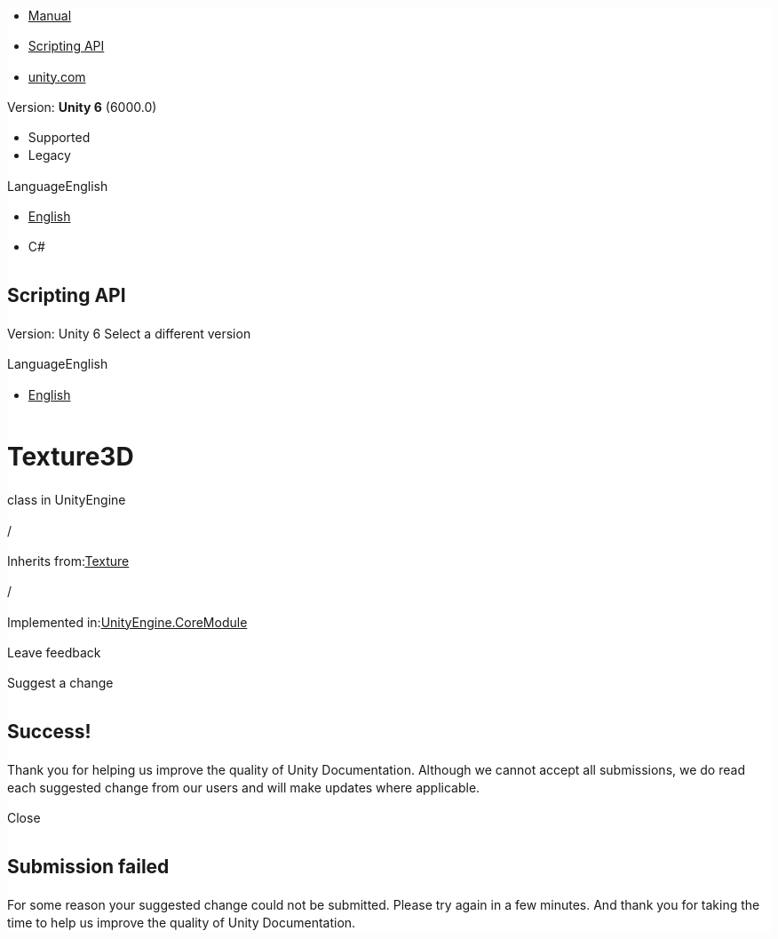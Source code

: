 [ ]()

  * [Manual](../Manual/index.html)
  * [Scripting API](../ScriptReference/index.html)

  * [unity.com](https://unity.com/)

Version: **Unity 6** (6000.0)

  * Supported
  * Legacy

LanguageEnglish

  * [English]()

  * C#

[ ](https://docs.unity3d.com)

## Scripting API

Version: Unity 6 Select a different version

LanguageEnglish

  * [English]()

# Texture3D

class in UnityEngine

/

Inherits from:[Texture](Texture.html)

/

Implemented in:[UnityEngine.CoreModule](UnityEngine.CoreModule.html)

Leave feedback

Suggest a change

## Success!

Thank you for helping us improve the quality of Unity Documentation. Although
we cannot accept all submissions, we do read each suggested change from our
users and will make updates where applicable.

Close

## Submission failed

For some reason your suggested change could not be submitted. Please <a>try
again</a> in a few minutes. And thank you for taking the time to help us
improve the quality of Unity Documentation.
